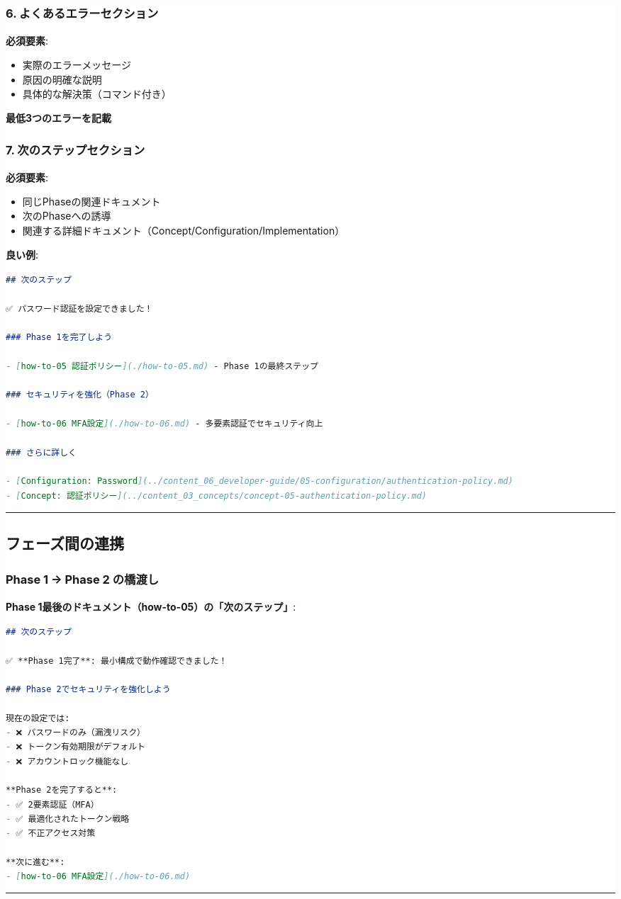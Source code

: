 ### 6. よくあるエラーセクション

**必須要素**:
- 実際のエラーメッセージ
- 原因の明確な説明
- 具体的な解決策（コマンド付き）

**最低3つのエラーを記載**

### 7. 次のステップセクション

**必須要素**:
- 同じPhaseの関連ドキュメント
- 次のPhaseへの誘導
- 関連する詳細ドキュメント（Concept/Configuration/Implementation）

**良い例**:
```markdown
## 次のステップ

✅ パスワード認証を設定できました！

### Phase 1を完了しよう

- [how-to-05 認証ポリシー](./how-to-05.md) - Phase 1の最終ステップ

### セキュリティを強化（Phase 2）

- [how-to-06 MFA設定](./how-to-06.md) - 多要素認証でセキュリティ向上

### さらに詳しく

- [Configuration: Password](../content_06_developer-guide/05-configuration/authentication-policy.md)
- [Concept: 認証ポリシー](../content_03_concepts/concept-05-authentication-policy.md)
```

---

## フェーズ間の連携

### Phase 1 → Phase 2 の橋渡し

**Phase 1最後のドキュメント（how-to-05）の「次のステップ」**:
```markdown
## 次のステップ

✅ **Phase 1完了**: 最小構成で動作確認できました！

### Phase 2でセキュリティを強化しよう

現在の設定では:
- ❌ パスワードのみ（漏洩リスク）
- ❌ トークン有効期限がデフォルト
- ❌ アカウントロック機能なし

**Phase 2を完了すると**:
- ✅ 2要素認証（MFA）
- ✅ 最適化されたトークン戦略
- ✅ 不正アクセス対策

**次に進む**:
- [how-to-06 MFA設定](./how-to-06.md)
```

---
